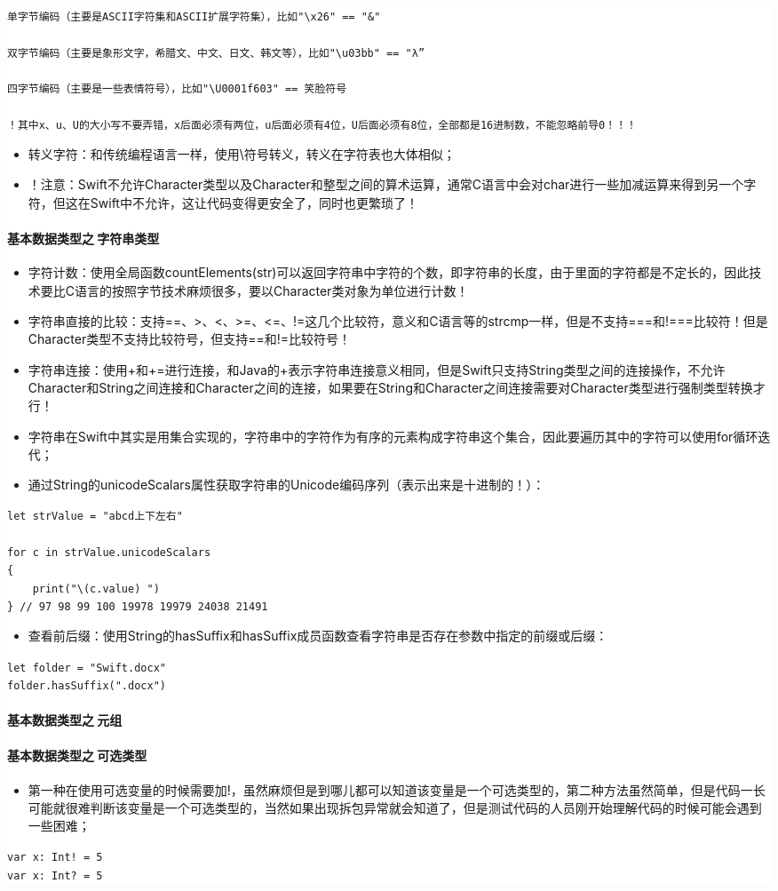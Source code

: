 ```
单字节编码（主要是ASCII字符集和ASCII扩展字符集），比如"\x26" == "&"

双字节编码（主要是象形文字，希腊文、中文、日文、韩文等），比如"\u03bb" == "λ”

四字节编码（主要是一些表情符号），比如"\U0001f603" == 笑脸符号

！其中x、u、U的大小写不要弄错，x后面必须有两位，u后面必须有4位，U后面必须有8位，全部都是16进制数，不能忽略前导0！！！
```


- 转义字符：和传统编程语言一样，使用\符号转义，转义在字符表也大体相似；

- ！注意：Swift不允许Character类型以及Character和整型之间的算术运算，通常C语言中会对char进行一些加减运算来得到另一个字符，但这在Swift中不允许，这让代码变得更安全了，同时也更繁琐了！

#### 基本数据类型之 字符串类型

- 字符计数：使用全局函数countElements(str)可以返回字符串中字符的个数，即字符串的长度，由于里面的字符都是不定长的，因此技术要比C语言的按照字节技术麻烦很多，要以Character类对象为单位进行计数！

- 字符串直接的比较：支持==、>、<、>=、<=、!=这几个比较符，意义和C语言等的strcmp一样，但是不支持===和!===比较符！但是Character类型不支持比较符号，但支持==和!=比较符号！

- 字符串连接：使用+和+=进行连接，和Java的+表示字符串连接意义相同，但是Swift只支持String类型之间的连接操作，不允许Character和String之间连接和Character之间的连接，如果要在String和Character之间连接需要对Character类型进行强制类型转换才行！

- 字符串在Swift中其实是用集合实现的，字符串中的字符作为有序的元素构成字符串这个集合，因此要遍历其中的字符可以使用for循环迭代；

- 通过String的unicodeScalars属性获取字符串的Unicode编码序列（表示出来是十进制的！）：

```
let strValue = "abcd上下左右"

for c in strValue.unicodeScalars
{
    print("\(c.value) ")
} // 97 98 99 100 19978 19979 24038 21491

```

- 查看前后缀：使用String的hasSuffix和hasSuffix成员函数查看字符串是否存在参数中指定的前缀或后缀：

```
let folder = "Swift.docx"
folder.hasSuffix(".docx")
```

#### 基本数据类型之 元组

#### 基本数据类型之 可选类型

- 第一种在使用可选变量的时候需要加!，虽然麻烦但是到哪儿都可以知道该变量是一个可选类型的，第二种方法虽然简单，但是代码一长可能就很难判断该变量是一个可选类型的，当然如果出现拆包异常就会知道了，但是测试代码的人员刚开始理解代码的时候可能会遇到一些困难；

```
var x: Int! = 5
var x: Int? = 5
```
